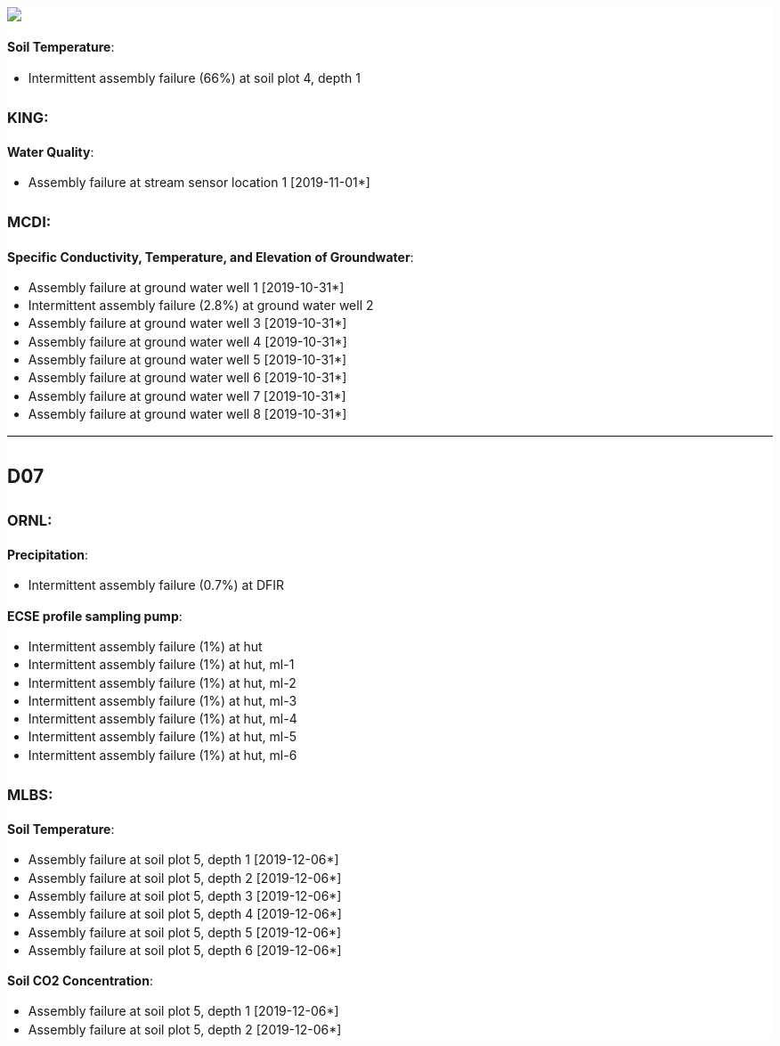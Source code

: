 <img src="/scratch/SOM/rollingAnalysis/RptDp00/smartAlerts/imgs/NEON.D06.KONA.DP0.00040.001.01800.003.501.000-2019-12-08.png">

**Soil Temperature**:
 - Intermittent assembly failure (66%) at soil plot 4, depth 1

### KING:

**Water Quality**:
 - Assembly failure at stream sensor location 1 [2019-11-01*]

### MCDI:

**Specific Conductivity, Temperature, and Elevation of Groundwater**:
 - Assembly failure at ground water well 1 [2019-10-31*]
 - Intermittent assembly failure (2.8%) at ground water well 2
 - Assembly failure at ground water well 3 [2019-10-31*]
 - Assembly failure at ground water well 4 [2019-10-31*]
 - Assembly failure at ground water well 5 [2019-10-31*]
 - Assembly failure at ground water well 6 [2019-10-31*]
 - Assembly failure at ground water well 7 [2019-10-31*]
 - Assembly failure at ground water well 8 [2019-10-31*]

***
## D07

### ORNL:

**Precipitation**:
 - Intermittent assembly failure (0.7%) at DFIR

**ECSE profile sampling pump**:
 - Intermittent assembly failure (1%) at hut
 - Intermittent assembly failure (1%) at hut, ml-1
 - Intermittent assembly failure (1%) at hut, ml-2
 - Intermittent assembly failure (1%) at hut, ml-3
 - Intermittent assembly failure (1%) at hut, ml-4
 - Intermittent assembly failure (1%) at hut, ml-5
 - Intermittent assembly failure (1%) at hut, ml-6

### MLBS:

**Soil Temperature**:
 - Assembly failure at soil plot 5, depth 1 [2019-12-06*]
 - Assembly failure at soil plot 5, depth 2 [2019-12-06*]
 - Assembly failure at soil plot 5, depth 3 [2019-12-06*]
 - Assembly failure at soil plot 5, depth 4 [2019-12-06*]
 - Assembly failure at soil plot 5, depth 5 [2019-12-06*]
 - Assembly failure at soil plot 5, depth 6 [2019-12-06*]

**Soil CO2 Concentration**:
 - Assembly failure at soil plot 5, depth 1 [2019-12-06*]
 - Assembly failure at soil plot 5, depth 2 [2019-12-06*]
